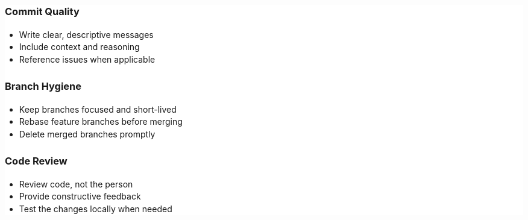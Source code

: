 ### Commit Quality
- Write clear, descriptive messages
- Include context and reasoning
- Reference issues when applicable

### Branch Hygiene
- Keep branches focused and short-lived
- Rebase feature branches before merging
- Delete merged branches promptly

### Code Review
- Review code, not the person
- Provide constructive feedback
- Test the changes locally when needed
